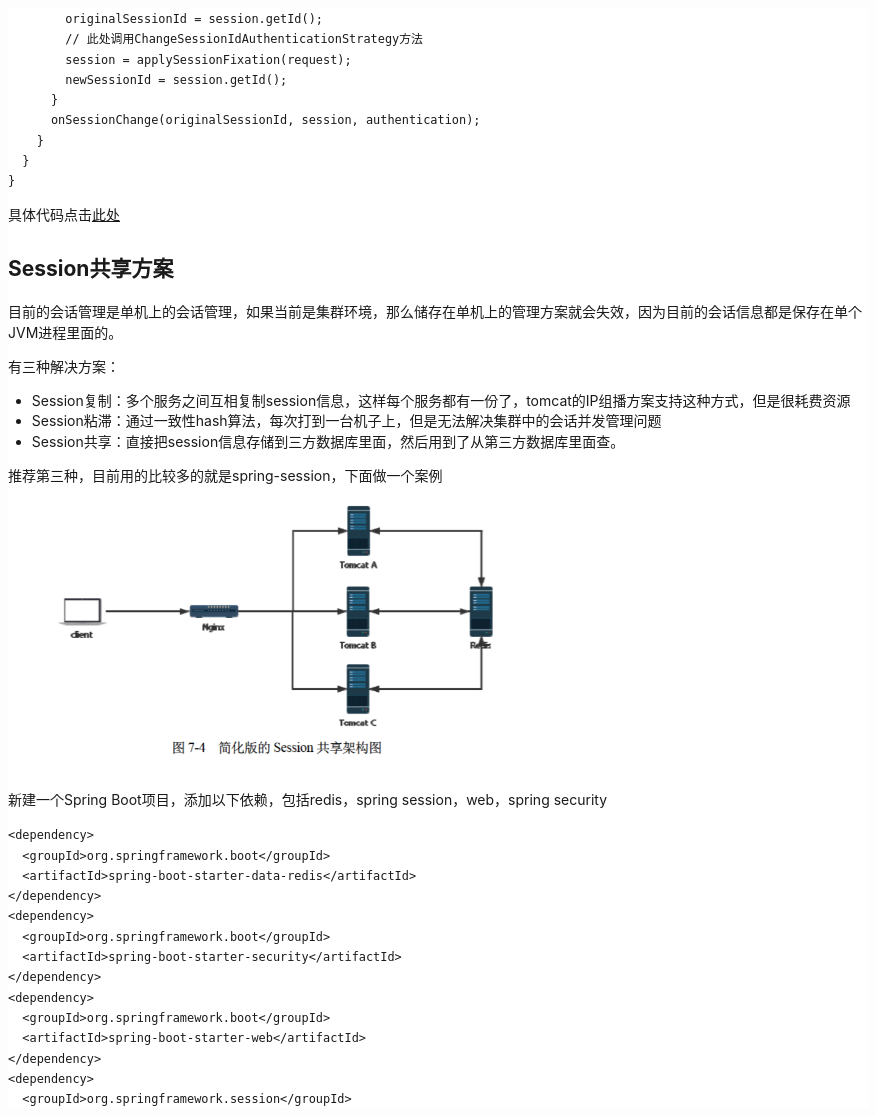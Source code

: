 ```
        originalSessionId = session.getId();
        // 此处调用ChangeSessionIdAuthenticationStrategy方法
        session = applySessionFixation(request);
        newSessionId = session.getId();
      }
      onSessionChange(originalSessionId, session, authentication);
    }
  }
}
```

具体代码点击[此处](https://github.com/shengduiliang/spring-security-demo/tree/main/spring-security-session)

## Session共享方案

目前的会话管理是单机上的会话管理，如果当前是集群环境，那么储存在单机上的管理方案就会失效，因为目前的会话信息都是保存在单个JVM进程里面的。

有三种解决方案：

- Session复制：多个服务之间互相复制session信息，这样每个服务都有一份了，tomcat的IP组播方案支持这种方式，但是很耗费资源
- Session粘滞：通过一致性hash算法，每次打到一台机子上，但是无法解决集群中的会话并发管理问题
- Session共享：直接把session信息存储到三方数据库里面，然后用到了从第三方数据库里面查。

推荐第三种，目前用的比较多的就是spring-session，下面做一个案例

<img src="./figures/session-share.png" width = "500" alt="session-share" />

新建一个Spring Boot项目，添加以下依赖，包括redis，spring session，web，spring security

```
<dependency>
  <groupId>org.springframework.boot</groupId>
  <artifactId>spring-boot-starter-data-redis</artifactId>
</dependency>
<dependency>
  <groupId>org.springframework.boot</groupId>
  <artifactId>spring-boot-starter-security</artifactId>
</dependency>
<dependency>
  <groupId>org.springframework.boot</groupId>
  <artifactId>spring-boot-starter-web</artifactId>
</dependency>
<dependency>
  <groupId>org.springframework.session</groupId>
```